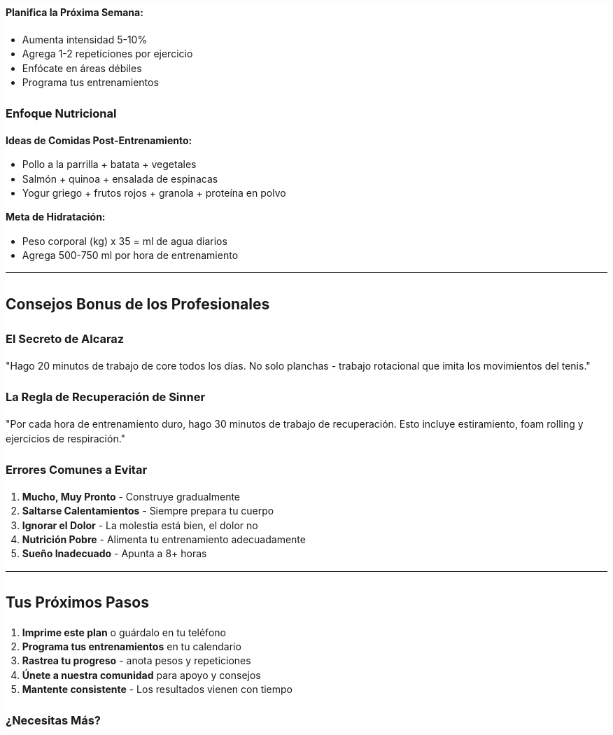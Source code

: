 #### Planifica la Próxima Semana:

- Aumenta intensidad 5-10%
- Agrega 1-2 repeticiones por ejercicio
- Enfócate en áreas débiles
- Programa tus entrenamientos

### Enfoque Nutricional

**Ideas de Comidas Post-Entrenamiento:**

- Pollo a la parrilla + batata + vegetales
- Salmón + quinoa + ensalada de espinacas
- Yogur griego + frutos rojos + granola + proteína en polvo

**Meta de Hidratación:**

- Peso corporal (kg) x 35 = ml de agua diarios
- Agrega 500-750 ml por hora de entrenamiento

---

## Consejos Bonus de los Profesionales

### El Secreto de Alcaraz

"Hago 20 minutos de trabajo de core todos los días. No solo planchas - trabajo rotacional que imita los movimientos del tenis."

### La Regla de Recuperación de Sinner

"Por cada hora de entrenamiento duro, hago 30 minutos de trabajo de recuperación. Esto incluye estiramiento, foam rolling y ejercicios de respiración."

### Errores Comunes a Evitar

1. **Mucho, Muy Pronto** - Construye gradualmente
2. **Saltarse Calentamientos** - Siempre prepara tu cuerpo
3. **Ignorar el Dolor** - La molestia está bien, el dolor no
4. **Nutrición Pobre** - Alimenta tu entrenamiento adecuadamente
5. **Sueño Inadecuado** - Apunta a 8+ horas

---

## Tus Próximos Pasos

1. **Imprime este plan** o guárdalo en tu teléfono
2. **Programa tus entrenamientos** en tu calendario
3. **Rastrea tu progreso** - anota pesos y repeticiones
4. **Únete a nuestra comunidad** para apoyo y consejos
5. **Mantente consistente** - Los resultados vienen con tiempo

### ¿Necesitas Más?
